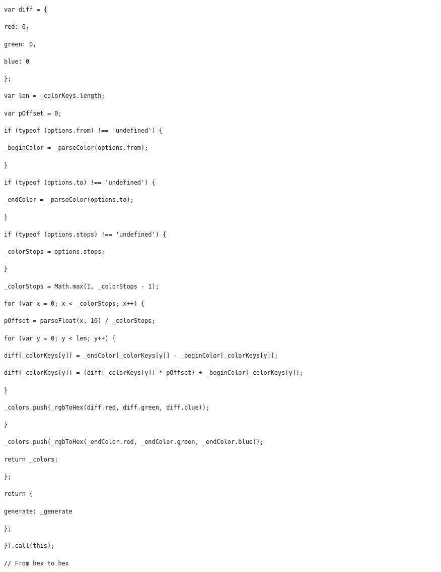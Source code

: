 `var diff = {`

`red: 0`，

`green: 0`，

`blue: 0`

`};`

`var len = _colorKeys.length;`

`var pOffset = 0;`

`if (typeof (options.from) !== 'undefined') {`

`_beginColor = _parseColor(options.from);`

`}`

`if (typeof (options.to) !== 'undefined') {`

`_endColor = _parseColor(options.to);`

`}`

`if (typeof (options.stops) !== 'undefined') {`

`_colorStops = options.stops;`

`}`

`_colorStops = Math.max(1, _colorStops - 1);`

`for (var x = 0; x < _colorStops; x++) {`

`pOffset = parseFloat(x, 10) / _colorStops;`

`for (var y = 0; y < len; y++) {`

`diff[_colorKeys[y]] = _endColor[_colorKeys[y]] - _beginColor[_colorKeys[y]];`

`diff[_colorKeys[y]] = (diff[_colorKeys[y]] * pOffset) + _beginColor[_colorKeys[y]];`

`}`

`_colors.push(_rgbToHex(diff.red, diff.green, diff.blue));`

`}`

`_colors.push(_rgbToHex(_endColor.red, _endColor.green, _endColor.blue));`

`return _colors;`

`};`

`return {`

`generate: _generate`

`};`

`}).call(this);`

`// From hex to hex`
